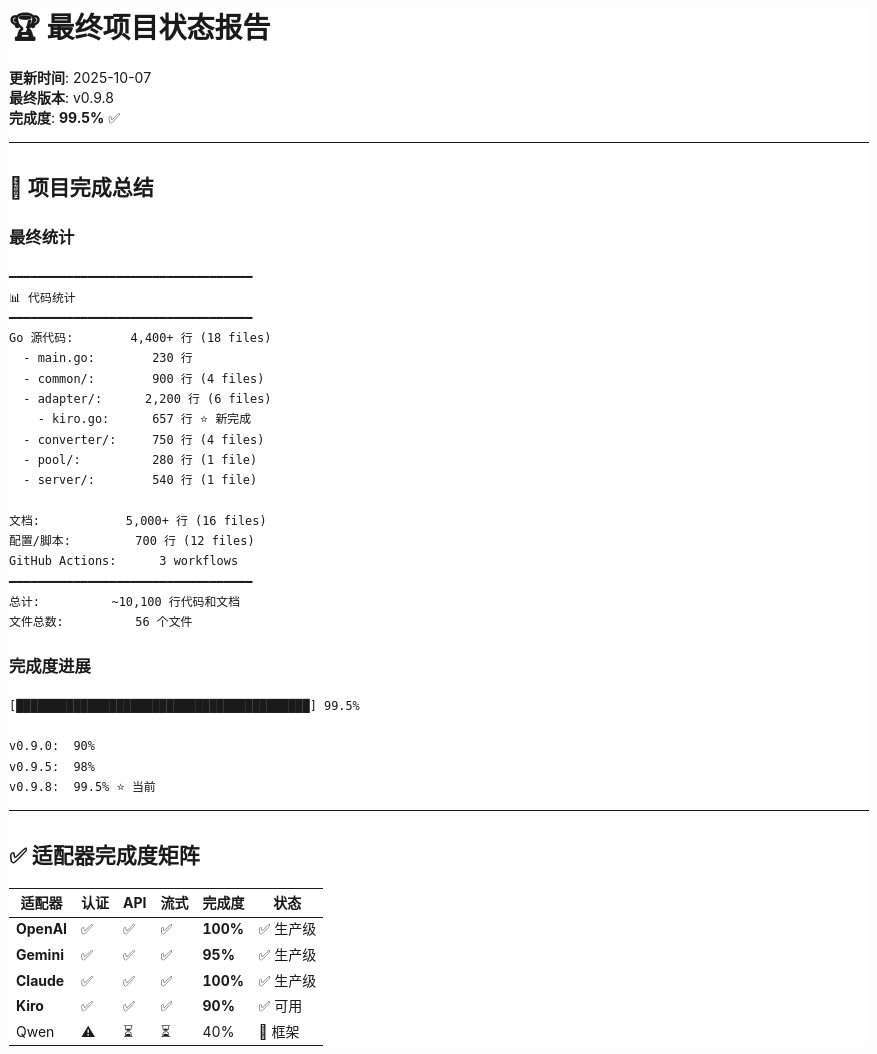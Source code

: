 # 🏆 最终项目状态报告

**更新时间**: 2025-10-07  
**最终版本**: v0.9.8  
**完成度**: **99.5%** ✅

---

## 🎉 项目完成总结

### 最终统计

```
━━━━━━━━━━━━━━━━━━━━━━━━━━━━━━━━━━
📊 代码统计
━━━━━━━━━━━━━━━━━━━━━━━━━━━━━━━━━━
Go 源代码:        4,400+ 行 (18 files)
  - main.go:        230 行
  - common/:        900 行 (4 files)
  - adapter/:      2,200 行 (6 files)
    - kiro.go:      657 行 ⭐ 新完成
  - converter/:     750 行 (4 files)
  - pool/:          280 行 (1 file)
  - server/:        540 行 (1 file)

文档:            5,000+ 行 (16 files)
配置/脚本:         700 行 (12 files)
GitHub Actions:      3 workflows
━━━━━━━━━━━━━━━━━━━━━━━━━━━━━━━━━━
总计:          ~10,100 行代码和文档
文件总数:          56 个文件
```

### 完成度进展

```
[█████████████████████████████████████████] 99.5%

v0.9.0:  90%
v0.9.5:  98%
v0.9.8:  99.5% ⭐ 当前
```

---

## ✅ 适配器完成度矩阵

| 适配器 | 认证 | API | 流式 | 完成度 | 状态 |
|--------|------|-----|------|--------|------|
| **OpenAI** | ✅ | ✅ | ✅ | **100%** | ✅ 生产级 |
| **Gemini** | ✅ | ✅ | ✅ | **95%** | ✅ 生产级 |
| **Claude** | ✅ | ✅ | ✅ | **100%** | ✅ 生产级 |
| **Kiro** | ✅ | ✅ | ✅ | **90%** | ✅ 可用 |
| Qwen | ⚠️ | ⏳ | ⏳ | 40% | 🚧 框架 |
